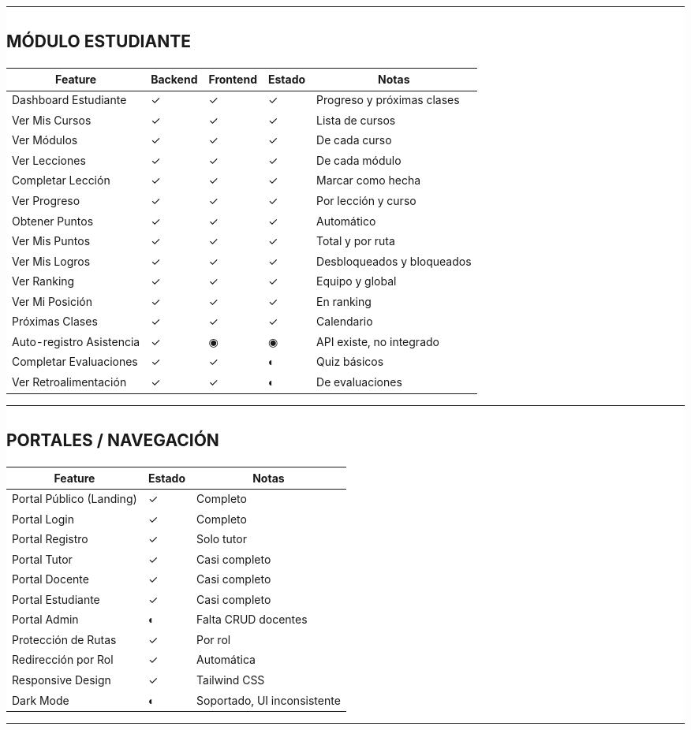 
---

## MÓDULO ESTUDIANTE

| Feature | Backend | Frontend | Estado | Notas |
|---------|---------|----------|--------|-------|
| Dashboard Estudiante | ✓ | ✓ | ✓ | Progreso y próximas clases |
| Ver Mis Cursos | ✓ | ✓ | ✓ | Lista de cursos |
| Ver Módulos | ✓ | ✓ | ✓ | De cada curso |
| Ver Lecciones | ✓ | ✓ | ✓ | De cada módulo |
| Completar Lección | ✓ | ✓ | ✓ | Marcar como hecha |
| Ver Progreso | ✓ | ✓ | ✓ | Por lección y curso |
| Obtener Puntos | ✓ | ✓ | ✓ | Automático |
| Ver Mis Puntos | ✓ | ✓ | ✓ | Total y por ruta |
| Ver Mis Logros | ✓ | ✓ | ✓ | Desbloqueados y bloqueados |
| Ver Ranking | ✓ | ✓ | ✓ | Equipo y global |
| Ver Mi Posición | ✓ | ✓ | ✓ | En ranking |
| Próximas Clases | ✓ | ✓ | ✓ | Calendario |
| Auto-registro Asistencia | ✓ | ◉ | ◉ | API existe, no integrado |
| Completar Evaluaciones | ✓ | ✓ | ◐ | Quiz básicos |
| Ver Retroalimentación | ✓ | ✓ | ◐ | De evaluaciones |

---

## PORTALES / NAVEGACIÓN

| Feature | Estado | Notas |
|---------|--------|-------|
| Portal Público (Landing) | ✓ | Completo |
| Portal Login | ✓ | Completo |
| Portal Registro | ✓ | Solo tutor |
| Portal Tutor | ✓ | Casi completo |
| Portal Docente | ✓ | Casi completo |
| Portal Estudiante | ✓ | Casi completo |
| Portal Admin | ◐ | Falta CRUD docentes |
| Protección de Rutas | ✓ | Por rol |
| Redirección por Rol | ✓ | Automática |
| Responsive Design | ✓ | Tailwind CSS |
| Dark Mode | ◐ | Soportado, UI inconsistente |

---